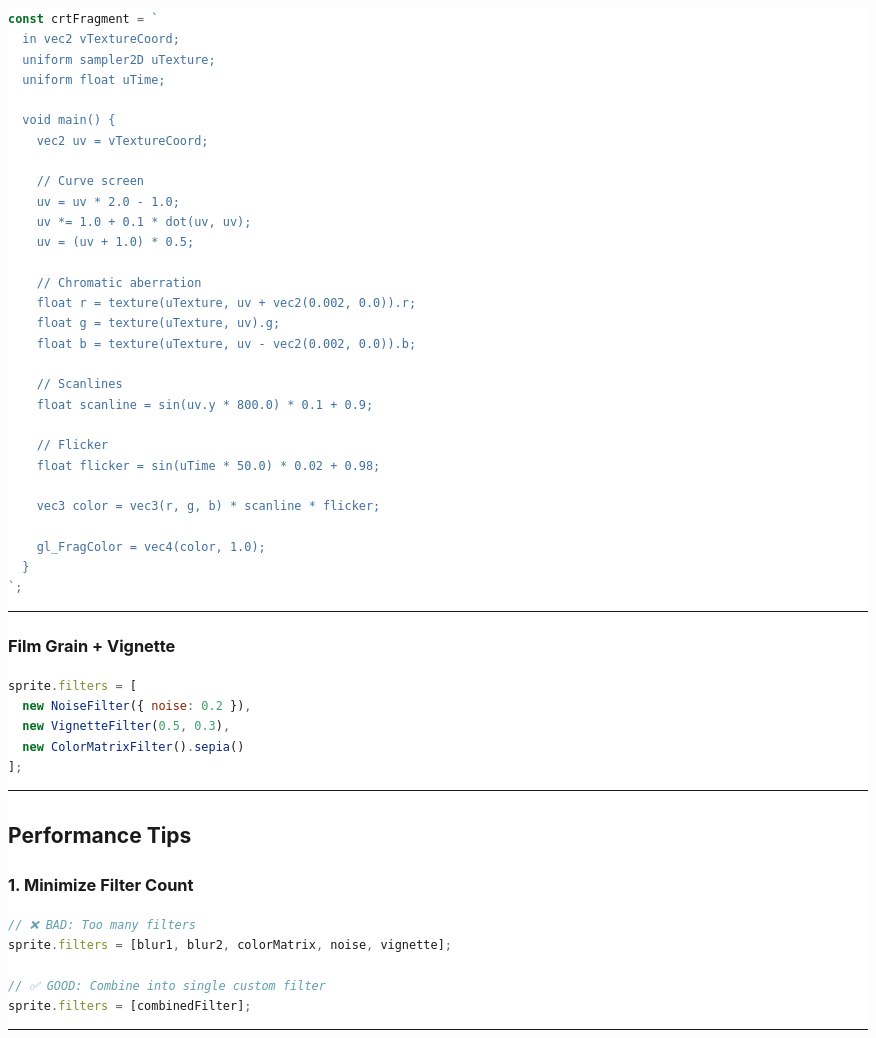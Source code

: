 ```javascript
const crtFragment = `
  in vec2 vTextureCoord;
  uniform sampler2D uTexture;
  uniform float uTime;

  void main() {
    vec2 uv = vTextureCoord;

    // Curve screen
    uv = uv * 2.0 - 1.0;
    uv *= 1.0 + 0.1 * dot(uv, uv);
    uv = (uv + 1.0) * 0.5;

    // Chromatic aberration
    float r = texture(uTexture, uv + vec2(0.002, 0.0)).r;
    float g = texture(uTexture, uv).g;
    float b = texture(uTexture, uv - vec2(0.002, 0.0)).b;

    // Scanlines
    float scanline = sin(uv.y * 800.0) * 0.1 + 0.9;

    // Flicker
    float flicker = sin(uTime * 50.0) * 0.02 + 0.98;

    vec3 color = vec3(r, g, b) * scanline * flicker;

    gl_FragColor = vec4(color, 1.0);
  }
`;
```

---

### Film Grain + Vignette

```javascript
sprite.filters = [
  new NoiseFilter({ noise: 0.2 }),
  new VignetteFilter(0.5, 0.3),
  new ColorMatrixFilter().sepia()
];
```

---

## Performance Tips

### 1. Minimize Filter Count

```javascript
// ❌ BAD: Too many filters
sprite.filters = [blur1, blur2, colorMatrix, noise, vignette];

// ✅ GOOD: Combine into single custom filter
sprite.filters = [combinedFilter];
```

---